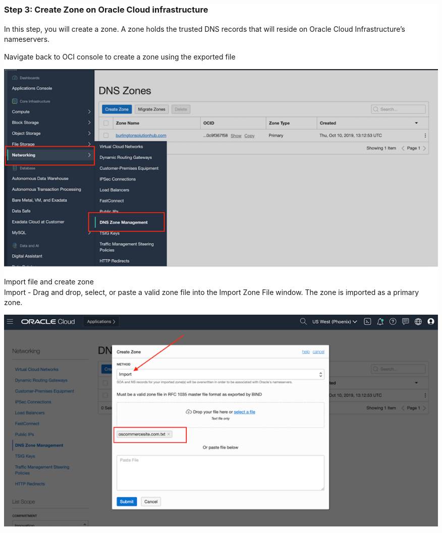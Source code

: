 ### Step 3: Create Zone on Oracle Cloud infrastructure
In this step, you will create a zone. A zone holds the trusted DNS records that will reside on Oracle Cloud Infrastructure’s nameservers.

Navigate back to OCI console to create a zone using the exported file

![](./images/12.png "")

Import file and create zone  
Import - Drag and drop, select, or paste a valid zone file into the Import Zone File window. The zone is imported as a primary zone.

![](./images/13.png "")

